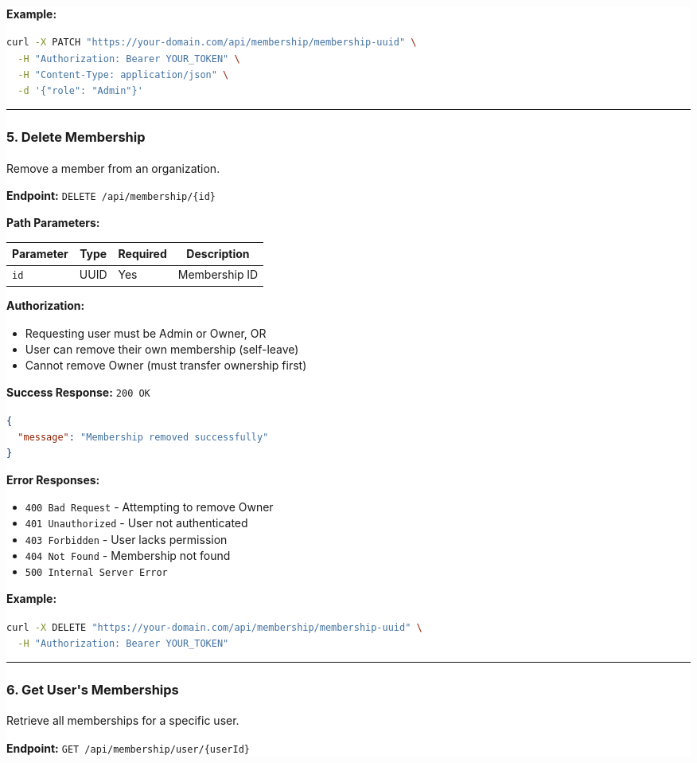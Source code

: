 **Example:**

```bash
curl -X PATCH "https://your-domain.com/api/membership/membership-uuid" \
  -H "Authorization: Bearer YOUR_TOKEN" \
  -H "Content-Type: application/json" \
  -d '{"role": "Admin"}'
```

---

### 5. Delete Membership

Remove a member from an organization.

**Endpoint:** `DELETE /api/membership/{id}`

**Path Parameters:**

| Parameter | Type | Required | Description |
|-----------|------|----------|-------------|
| `id` | UUID | Yes | Membership ID |

**Authorization:**
- Requesting user must be Admin or Owner, OR
- User can remove their own membership (self-leave)
- Cannot remove Owner (must transfer ownership first)

**Success Response:** `200 OK`

```json
{
  "message": "Membership removed successfully"
}
```

**Error Responses:**
- `400 Bad Request` - Attempting to remove Owner
- `401 Unauthorized` - User not authenticated
- `403 Forbidden` - User lacks permission
- `404 Not Found` - Membership not found
- `500 Internal Server Error`

**Example:**

```bash
curl -X DELETE "https://your-domain.com/api/membership/membership-uuid" \
  -H "Authorization: Bearer YOUR_TOKEN"
```

---

### 6. Get User's Memberships

Retrieve all memberships for a specific user.

**Endpoint:** `GET /api/membership/user/{userId}`
